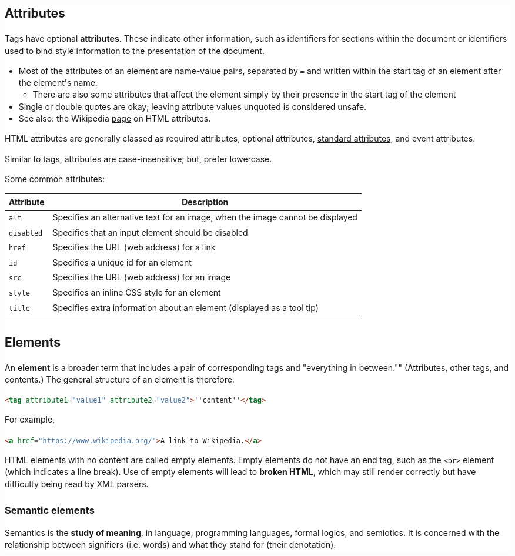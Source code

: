 
## Attributes
Tags have optional **attributes**.  These indicate other information, such as identifiers for sections within the document or identifiers used to bind style information to the presentation of the document.
- Most of the attributes of an element are name-value pairs, separated by `=` and written within the start tag of an element after the element's name.
    - There are also some attributes that affect the element simply by their presence in the start tag of the element
- Single or double quotes are okay; leaving attribute values unquoted is considered unsafe.
- See also: the Wikipedia [page](https://en.wikipedia.org/wiki/HTML#Attributes) on HTML attributes.

HTML attributes are generally classed as required attributes, optional attributes, [standard attributes](https://www.w3schools.com/tags/ref_standardattributes.asp), and event attributes.

Similar to tags, attributes are case-insensitive; but, prefer lowercase.

Some common attributes:

| Attribute | Description |
| --------- | ----------- |
| `alt` | Specifies an alternative text for an image, when the image cannot be displayed |
| `disabled` |  Specifies that an input element should be disabled |
| `href` |  Specifies the URL (web address) for a link |
| `id` | Specifies a unique id for an element |
| `src` | Specifies the URL (web address) for an image |
| `style` | Specifies an inline CSS style for an element |
| `title` | Specifies extra information about an element (displayed as a tool tip) |

## Elements
An **element** is a broader term that includes a pair of corresponding tags and "everything in between.""  (Attributes, other tags, and contents.)  The general structure of an element is therefore:

```html
<tag attribute1="value1" attribute2="value2">''content''</tag>
```

For example,

```html
<a href="https://www.wikipedia.org/">A link to Wikipedia.</a>
```

HTML elements with no content are called empty elements. Empty elements do not have an end tag, such as the `<br>` element (which indicates a line break).  Use of empty elements will lead to **broken HTML**, which may still render correctly but have difficulty being read by XML parsers.

### Semantic elements
Semantics is the **study of meaning**, in language, programming languages, formal logics, and semiotics.  It is concerned with the relationship between signifiers (i.e. words) and what they stand for (their denotation).
